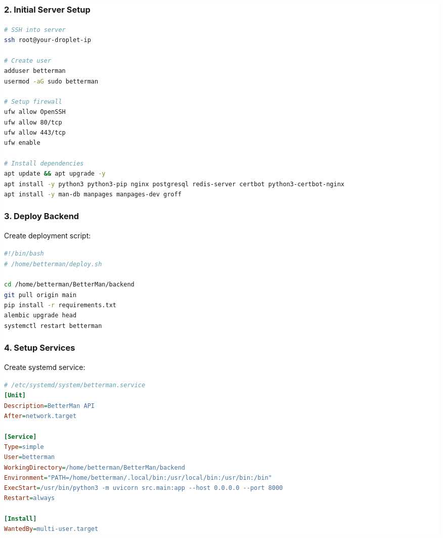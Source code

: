 ### 2. Initial Server Setup

```bash
# SSH into server
ssh root@your-droplet-ip

# Create user
adduser betterman
usermod -aG sudo betterman

# Setup firewall
ufw allow OpenSSH
ufw allow 80/tcp
ufw allow 443/tcp
ufw enable

# Install dependencies
apt update && apt upgrade -y
apt install -y python3 python3-pip nginx postgresql redis-server certbot python3-certbot-nginx
apt install -y man-db manpages manpages-dev groff
```

### 3. Deploy Backend

Create deployment script:

```bash
#!/bin/bash
# /home/betterman/deploy.sh

cd /home/betterman/BetterMan/backend
git pull origin main
pip install -r requirements.txt
alembic upgrade head
systemctl restart betterman
```

### 4. Setup Services

Create systemd service:

```ini
# /etc/systemd/system/betterman.service
[Unit]
Description=BetterMan API
After=network.target

[Service]
Type=simple
User=betterman
WorkingDirectory=/home/betterman/BetterMan/backend
Environment="PATH=/home/betterman/.local/bin:/usr/local/bin:/usr/bin:/bin"
ExecStart=/usr/bin/python3 -m uvicorn src.main:app --host 0.0.0.0 --port 8000
Restart=always

[Install]
WantedBy=multi-user.target
```

